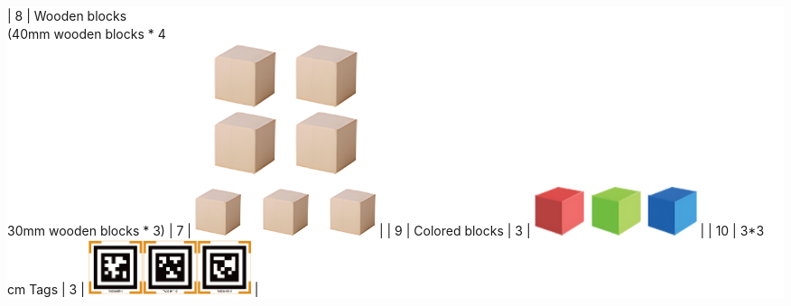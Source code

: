 |  8   | Wooden blocks<br>(40mm wooden blocks * 4<br>30mm wooden blocks * 3) |      7       | <img src="../_static/media/chapter_1/section_2/08.png" style="width:200px"  />  |
|  9   |                        Colored blocks                        |      3       | <img src="../_static/media/chapter_1/section_2/09.png" style="width:180px"  />  |
|  10  |                         3*3 cm Tags                          |      3       | <img src="../_static/media/chapter_1/section_2/10.png" style="width:180px"  />  |